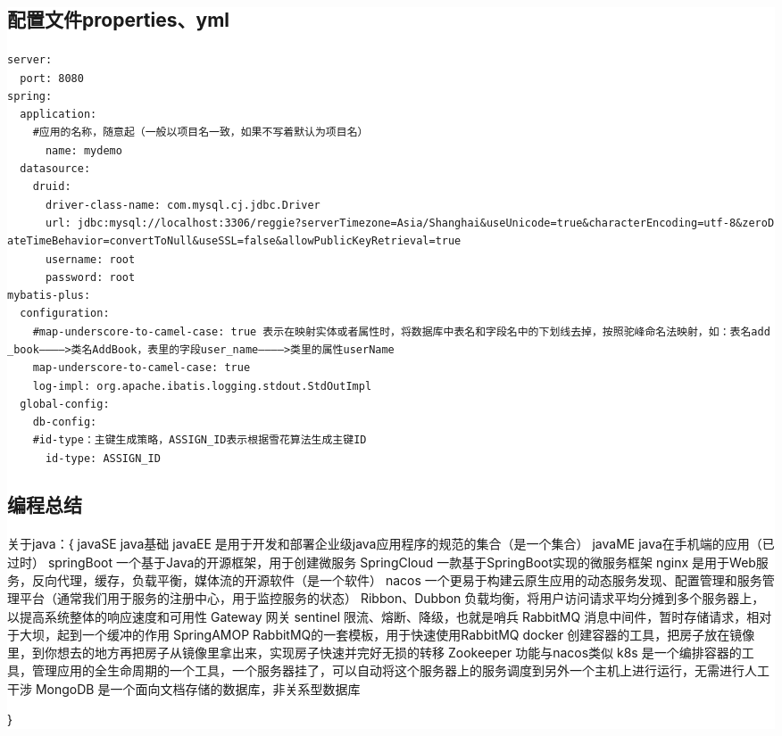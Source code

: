 ## 配置文件properties、yml

```properties
server:
  port: 8080
spring:
  application:
    #应用的名称，随意起（一般以项目名一致，如果不写着默认为项目名）
      name: mydemo
  datasource:
    druid:
      driver-class-name: com.mysql.cj.jdbc.Driver
      url: jdbc:mysql://localhost:3306/reggie?serverTimezone=Asia/Shanghai&useUnicode=true&characterEncoding=utf-8&zeroDateTimeBehavior=convertToNull&useSSL=false&allowPublicKeyRetrieval=true
      username: root
      password: root
mybatis-plus:
  configuration:
    #map-underscore-to-camel-case: true 表示在映射实体或者属性时，将数据库中表名和字段名中的下划线去掉，按照驼峰命名法映射，如：表名add_book————>类名AddBook，表里的字段user_name————>类里的属性userName
    map-underscore-to-camel-case: true
    log-impl: org.apache.ibatis.logging.stdout.StdOutImpl
  global-config:
    db-config:
    #id-type：主键生成策略，ASSIGN_ID表示根据雪花算法生成主键ID
      id-type: ASSIGN_ID
```



## 编程总结

关于java：{
  javaSE          java基础
  javaEE          是用于开发和部署企业级java应用程序的规范的集合（是一个集合）
  javaME          java在手机端的应用（已过时）
  springBoot      一个基于Java的开源框架，用于创建微服务
  SpringCloud     一款基于SpringBoot实现的微服务框架
  nginx           是用于Web服务，反向代理，缓存，负载平衡，媒体流的开源软件（是一个软件）
  nacos           一个更易于构建云原生应用的动态服务发现、配置管理和服务管理平台（通常我们用于服务的注册中心，用于监控服务的状态）
  Ribbon、Dubbon      负载均衡，将用户访问请求平均分摊到多个服务器上，以提高系统整体的响应速度和可用性
  Gateway         网关
  sentinel        限流、熔断、降级，也就是哨兵
  RabbitMQ        消息中间件，暂时存储请求，相对于大坝，起到一个缓冲的作用
  SpringAMOP      RabbitMQ的一套模板，用于快速使用RabbitMQ
  docker          创建容器的工具，把房子放在镜像里，到你想去的地方再把房子从镜像里拿出来，实现房子快速并完好无损的转移
  Zookeeper       功能与nacos类似
  k8s             是一个编排容器的工具，管理应用的全生命周期的一个工具，一个服务器挂了，可以自动将这个服务器上的服务调度到另外一个主机上进行运行，无需进行人工干涉
  MongoDB         是一个面向文档存储的数据库，非关系型数据库

}
